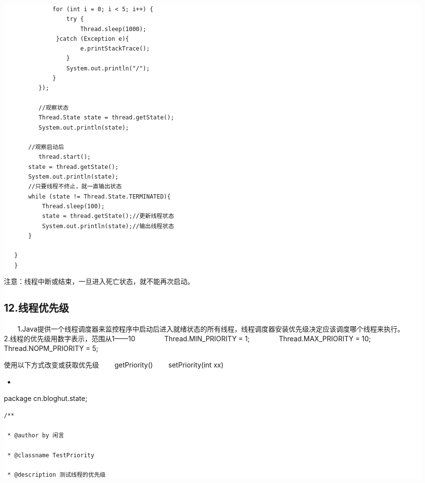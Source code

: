  ```
               for (int i = 0; i < 5; i++) {
                   try {
                       Thread.sleep(1000);
                }catch (Exception e){
                       e.printStackTrace();
                   }
                   System.out.println("/");
               }
           });
           
           //观察状态
           Thread.State state = thread.getState();
           System.out.println(state);
           
        //观察启动后
           thread.start();
        state = thread.getState();
        System.out.println(state);
        //只要线程不终止，就一直输出状态
        while (state != Thread.State.TERMINATED){
            Thread.sleep(100);
            state = thread.getState();//更新线程状态
            System.out.println(state);//输出线程状态
        }
 
    }
    }
 ```

 注意：线程中断或结束，一旦进入死亡状态，就不能再次启动。

 ## 12.线程优先级

   1.Java提供一个线程调度器来监控程序中启动后进入就绪状态的所有线程，线程调度器安装优先级决定应该调度哪个线程来执行。
   2.线程的优先级用数字表示，范围从1——10
     Thread.MIN_PRIORITY = 1;
     Thread.MAX_PRIORITY = 10;
     Thread.NOPM_PRIORITY = 5;

 使用以下方式改变或获取优先级
   getPriority()
   setPriority(int xx)

 * ```
 package cn.bloghut.state;
     
    /**
    
     * @author by 闲言
     
     * @classname TestPriority
    
     * @description 测试线程的优先级
    
